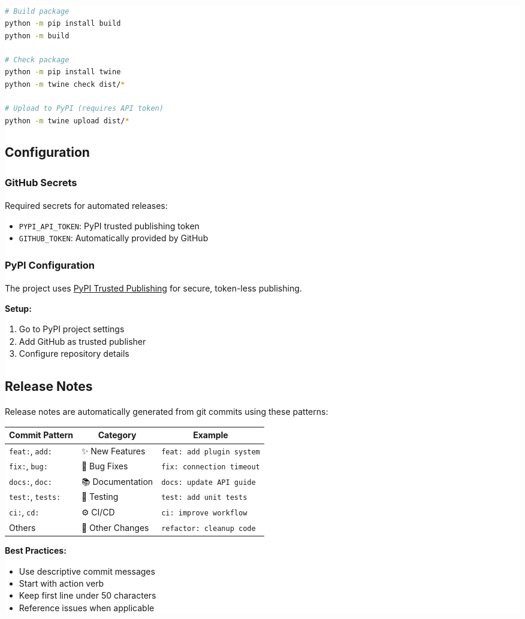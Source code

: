 ```bash
# Build package
python -m pip install build
python -m build

# Check package
python -m pip install twine
python -m twine check dist/*

# Upload to PyPI (requires API token)
python -m twine upload dist/*
```

## Configuration

### GitHub Secrets

Required secrets for automated releases:

- `PYPI_API_TOKEN`: PyPI trusted publishing token
- `GITHUB_TOKEN`: Automatically provided by GitHub

### PyPI Configuration

The project uses [PyPI Trusted Publishing](https://docs.pypi.org/trusted-publishers/) for secure, token-less publishing.

**Setup:**
1. Go to PyPI project settings
2. Add GitHub as trusted publisher
3. Configure repository details

## Release Notes

Release notes are automatically generated from git commits using these patterns:

| Commit Pattern | Category | Example |
|---------------|----------|---------|
| `feat:`, `add:` | ✨ New Features | `feat: add plugin system` |
| `fix:`, `bug:` | 🐛 Bug Fixes | `fix: connection timeout` |
| `docs:`, `doc:` | 📚 Documentation | `docs: update API guide` |
| `test:`, `tests:` | 🧪 Testing | `test: add unit tests` |
| `ci:`, `cd:` | ⚙️ CI/CD | `ci: improve workflow` |
| Others | 🔧 Other Changes | `refactor: cleanup code` |

**Best Practices:**
- Use descriptive commit messages
- Start with action verb
- Keep first line under 50 characters
- Reference issues when applicable
